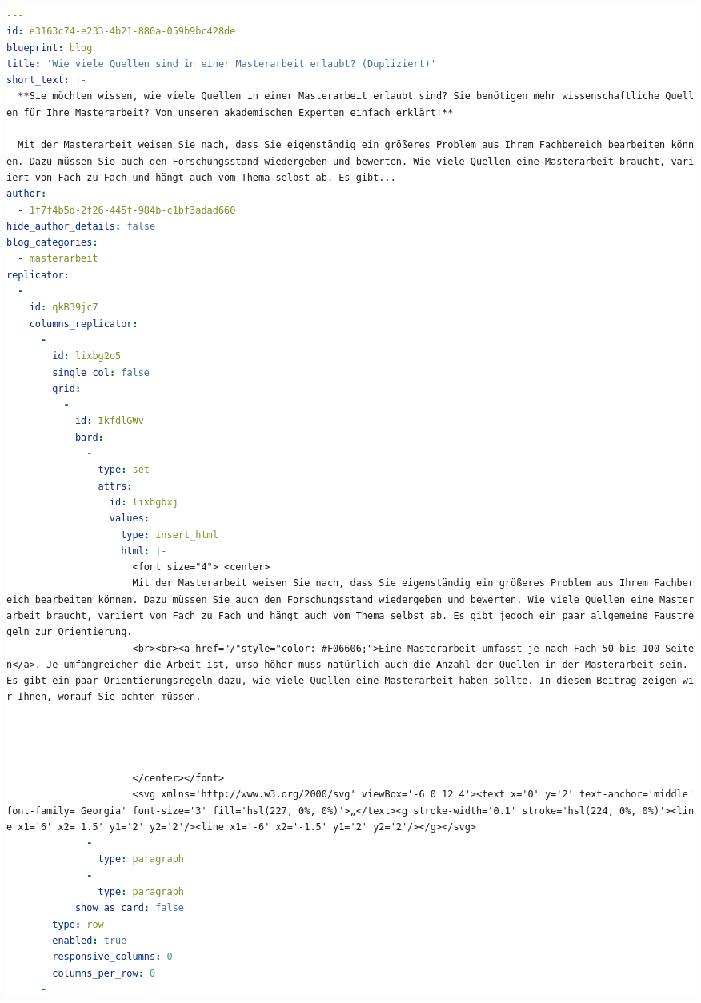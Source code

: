 ```yaml
---
id: e3163c74-e233-4b21-880a-059b9bc428de
blueprint: blog
title: 'Wie viele Quellen sind in einer Masterarbeit erlaubt? (Dupliziert)'
short_text: |-
  **Sie möchten wissen, wie viele Quellen in einer Masterarbeit erlaubt sind? Sie benötigen mehr wissenschaftliche Quellen für Ihre Masterarbeit? Von unseren akademischen Experten einfach erklärt!**

  Mit der Masterarbeit weisen Sie nach, dass Sie eigenständig ein größeres Problem aus Ihrem Fachbereich bearbeiten können. Dazu müssen Sie auch den Forschungsstand wiedergeben und bewerten. Wie viele Quellen eine Masterarbeit braucht, variiert von Fach zu Fach und hängt auch vom Thema selbst ab. Es gibt...
author:
  - 1f7f4b5d-2f26-445f-984b-c1bf3adad660
hide_author_details: false
blog_categories:
  - masterarbeit
replicator:
  -
    id: qkB39jc7
    columns_replicator:
      -
        id: lixbg2o5
        single_col: false
        grid:
          -
            id: IkfdlGWv
            bard:
              -
                type: set
                attrs:
                  id: lixbgbxj
                  values:
                    type: insert_html
                    html: |-
                      <font size="4"> <center> 
                      Mit der Masterarbeit weisen Sie nach, dass Sie eigenständig ein größeres Problem aus Ihrem Fachbereich bearbeiten können. Dazu müssen Sie auch den Forschungsstand wiedergeben und bewerten. Wie viele Quellen eine Masterarbeit braucht, variiert von Fach zu Fach und hängt auch vom Thema selbst ab. Es gibt jedoch ein paar allgemeine Faustregeln zur Orientierung.
                      <br><br><a href="/"style="color: #F06606;">Eine Masterarbeit umfasst je nach Fach 50 bis 100 Seiten</a>. Je umfangreicher die Arbeit ist, umso höher muss natürlich auch die Anzahl der Quellen in der Masterarbeit sein. Es gibt ein paar Orientierungsregeln dazu, wie viele Quellen eine Masterarbeit haben sollte. In diesem Beitrag zeigen wir Ihnen, worauf Sie achten müssen.




                      </center></font>
                      <svg xmlns='http://www.w3.org/2000/svg' viewBox='-6 0 12 4'><text x='0' y='2' text-anchor='middle' font-family='Georgia' font-size='3' fill='hsl(227, 0%, 0%)'>„</text><g stroke-width='0.1' stroke='hsl(224, 0%, 0%)'><line x1='6' x2='1.5' y1='2' y2='2'/><line x1='-6' x2='-1.5' y1='2' y2='2'/></g></svg>
              -
                type: paragraph
              -
                type: paragraph
            show_as_card: false
        type: row
        enabled: true
        responsive_columns: 0
        columns_per_row: 0
      -
```